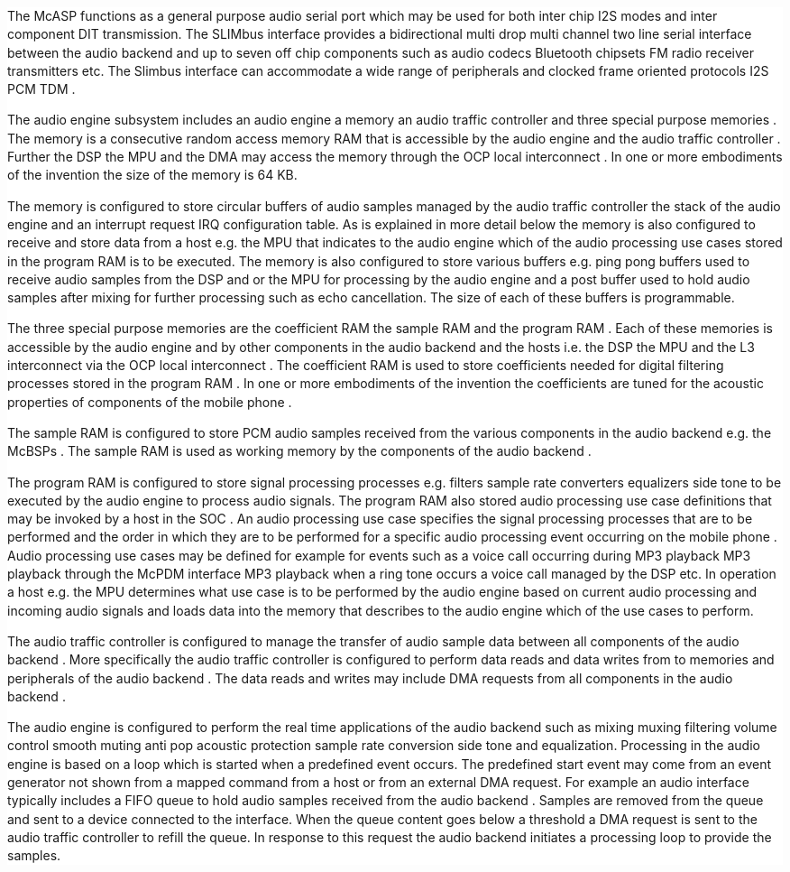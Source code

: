 The McASP functions as a general purpose audio serial port which may be used for both inter chip I2S modes and inter component DIT transmission. The SLIMbus interface provides a bidirectional multi drop multi channel two line serial interface between the audio backend and up to seven off chip components such as audio codecs Bluetooth chipsets FM radio receiver transmitters etc. The Slimbus interface can accommodate a wide range of peripherals and clocked frame oriented protocols I2S PCM TDM .

The audio engine subsystem includes an audio engine a memory an audio traffic controller and three special purpose memories . The memory is a consecutive random access memory RAM that is accessible by the audio engine and the audio traffic controller . Further the DSP the MPU and the DMA may access the memory through the OCP local interconnect . In one or more embodiments of the invention the size of the memory is 64 KB.

The memory is configured to store circular buffers of audio samples managed by the audio traffic controller the stack of the audio engine and an interrupt request IRQ configuration table. As is explained in more detail below the memory is also configured to receive and store data from a host e.g. the MPU that indicates to the audio engine which of the audio processing use cases stored in the program RAM is to be executed. The memory is also configured to store various buffers e.g. ping pong buffers used to receive audio samples from the DSP and or the MPU for processing by the audio engine and a post buffer used to hold audio samples after mixing for further processing such as echo cancellation. The size of each of these buffers is programmable.

The three special purpose memories are the coefficient RAM the sample RAM and the program RAM . Each of these memories is accessible by the audio engine and by other components in the audio backend and the hosts i.e. the DSP the MPU and the L3 interconnect via the OCP local interconnect . The coefficient RAM is used to store coefficients needed for digital filtering processes stored in the program RAM . In one or more embodiments of the invention the coefficients are tuned for the acoustic properties of components of the mobile phone .

The sample RAM is configured to store PCM audio samples received from the various components in the audio backend e.g. the McBSPs . The sample RAM is used as working memory by the components of the audio backend .

The program RAM is configured to store signal processing processes e.g. filters sample rate converters equalizers side tone to be executed by the audio engine to process audio signals. The program RAM also stored audio processing use case definitions that may be invoked by a host in the SOC . An audio processing use case specifies the signal processing processes that are to be performed and the order in which they are to be performed for a specific audio processing event occurring on the mobile phone . Audio processing use cases may be defined for example for events such as a voice call occurring during MP3 playback MP3 playback through the McPDM interface MP3 playback when a ring tone occurs a voice call managed by the DSP etc. In operation a host e.g. the MPU determines what use case is to be performed by the audio engine based on current audio processing and incoming audio signals and loads data into the memory that describes to the audio engine which of the use cases to perform.

The audio traffic controller is configured to manage the transfer of audio sample data between all components of the audio backend . More specifically the audio traffic controller is configured to perform data reads and data writes from to memories and peripherals of the audio backend . The data reads and writes may include DMA requests from all components in the audio backend .

The audio engine is configured to perform the real time applications of the audio backend such as mixing muxing filtering volume control smooth muting anti pop acoustic protection sample rate conversion side tone and equalization. Processing in the audio engine is based on a loop which is started when a predefined event occurs. The predefined start event may come from an event generator not shown from a mapped command from a host or from an external DMA request. For example an audio interface typically includes a FIFO queue to hold audio samples received from the audio backend . Samples are removed from the queue and sent to a device connected to the interface. When the queue content goes below a threshold a DMA request is sent to the audio traffic controller to refill the queue. In response to this request the audio backend initiates a processing loop to provide the samples.
